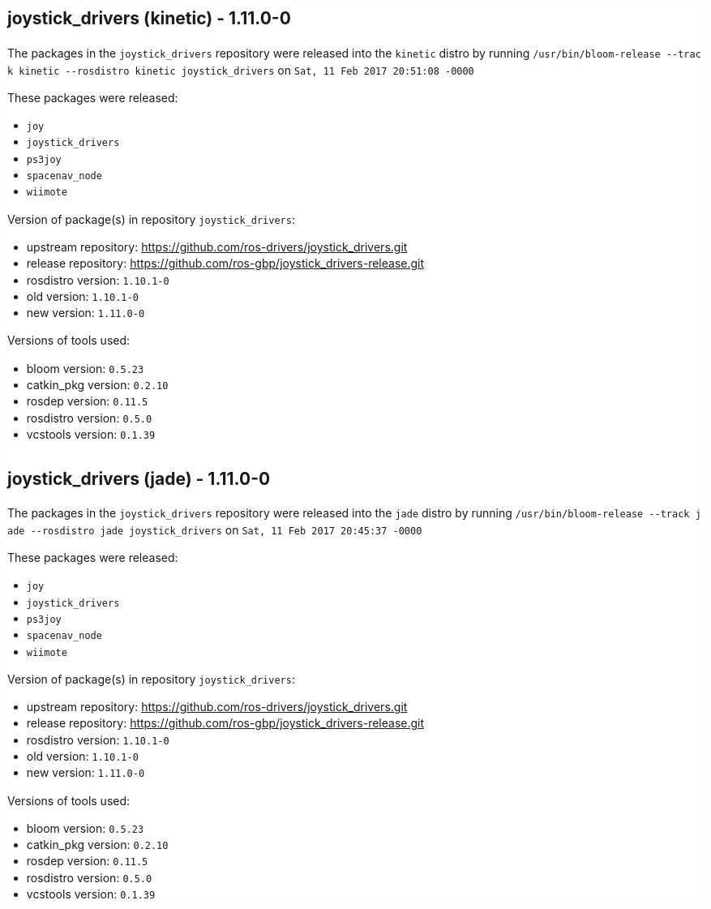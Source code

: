 
## joystick_drivers (kinetic) - 1.11.0-0

The packages in the `joystick_drivers` repository were released into the `kinetic` distro by running `/usr/bin/bloom-release --track kinetic --rosdistro kinetic joystick_drivers` on `Sat, 11 Feb 2017 20:51:08 -0000`

These packages were released:
- `joy`
- `joystick_drivers`
- `ps3joy`
- `spacenav_node`
- `wiimote`

Version of package(s) in repository `joystick_drivers`:

- upstream repository: https://github.com/ros-drivers/joystick_drivers.git
- release repository: https://github.com/ros-gbp/joystick_drivers-release.git
- rosdistro version: `1.10.1-0`
- old version: `1.10.1-0`
- new version: `1.11.0-0`

Versions of tools used:

- bloom version: `0.5.23`
- catkin_pkg version: `0.2.10`
- rosdep version: `0.11.5`
- rosdistro version: `0.5.0`
- vcstools version: `0.1.39`


## joystick_drivers (jade) - 1.11.0-0

The packages in the `joystick_drivers` repository were released into the `jade` distro by running `/usr/bin/bloom-release --track jade --rosdistro jade joystick_drivers` on `Sat, 11 Feb 2017 20:45:37 -0000`

These packages were released:
- `joy`
- `joystick_drivers`
- `ps3joy`
- `spacenav_node`
- `wiimote`

Version of package(s) in repository `joystick_drivers`:

- upstream repository: https://github.com/ros-drivers/joystick_drivers.git
- release repository: https://github.com/ros-gbp/joystick_drivers-release.git
- rosdistro version: `1.10.1-0`
- old version: `1.10.1-0`
- new version: `1.11.0-0`

Versions of tools used:

- bloom version: `0.5.23`
- catkin_pkg version: `0.2.10`
- rosdep version: `0.11.5`
- rosdistro version: `0.5.0`
- vcstools version: `0.1.39`
